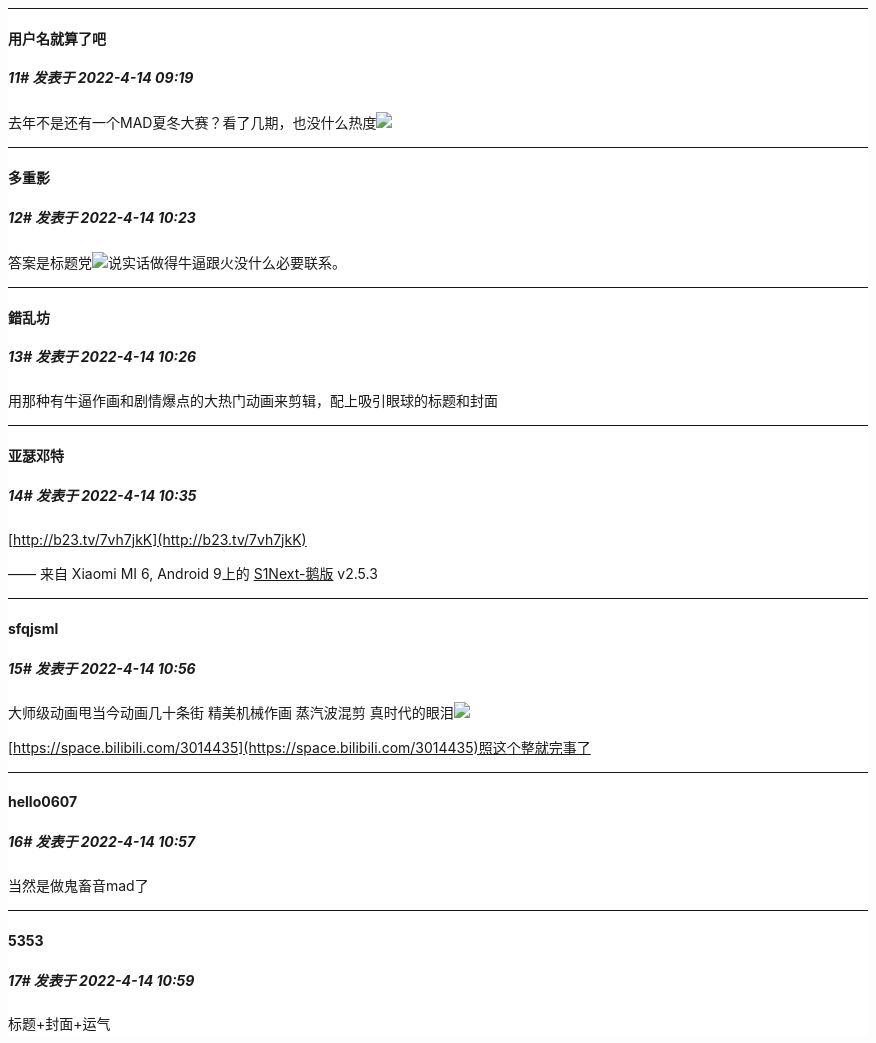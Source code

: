 *****

####  用户名就算了吧  
##### 11#       发表于 2022-4-14 09:19

去年不是还有一个MAD夏冬大赛？看了几期，也没什么热度<img src="https://static.saraba1st.com/image/smiley/face2017/037.png" referrerpolicy="no-referrer">

*****

####  多重影  
##### 12#       发表于 2022-4-14 10:23

答案是标题党<img src="https://static.saraba1st.com/image/smiley/face2017/067.png" referrerpolicy="no-referrer">说实话做得牛逼跟火没什么必要联系。

*****

####  錯乱坊  
##### 13#       发表于 2022-4-14 10:26

用那种有牛逼作画和剧情爆点的大热门动画来剪辑，配上吸引眼球的标题和封面

*****

####  亚瑟邓特  
##### 14#       发表于 2022-4-14 10:35

[http://b23.tv/7vh7jkK](http://b23.tv/7vh7jkK)

—— 来自 Xiaomi MI 6, Android 9上的 [S1Next-鹅版](https://github.com/ykrank/S1-Next/releases) v2.5.3

*****

####  sfqjsml  
##### 15#       发表于 2022-4-14 10:56

大师级动画甩当今动画几十条街 精美机械作画 蒸汽波混剪 真时代的眼泪<img src="https://static.saraba1st.com/image/smiley/face2017/067.png" referrerpolicy="no-referrer">

[https://space.bilibili.com/3014435](https://space.bilibili.com/3014435)照这个整就完事了

*****

####  hello0607  
##### 16#       发表于 2022-4-14 10:57

当然是做鬼畜音mad了

*****

####  5353  
##### 17#       发表于 2022-4-14 10:59

标题+封面+运气

